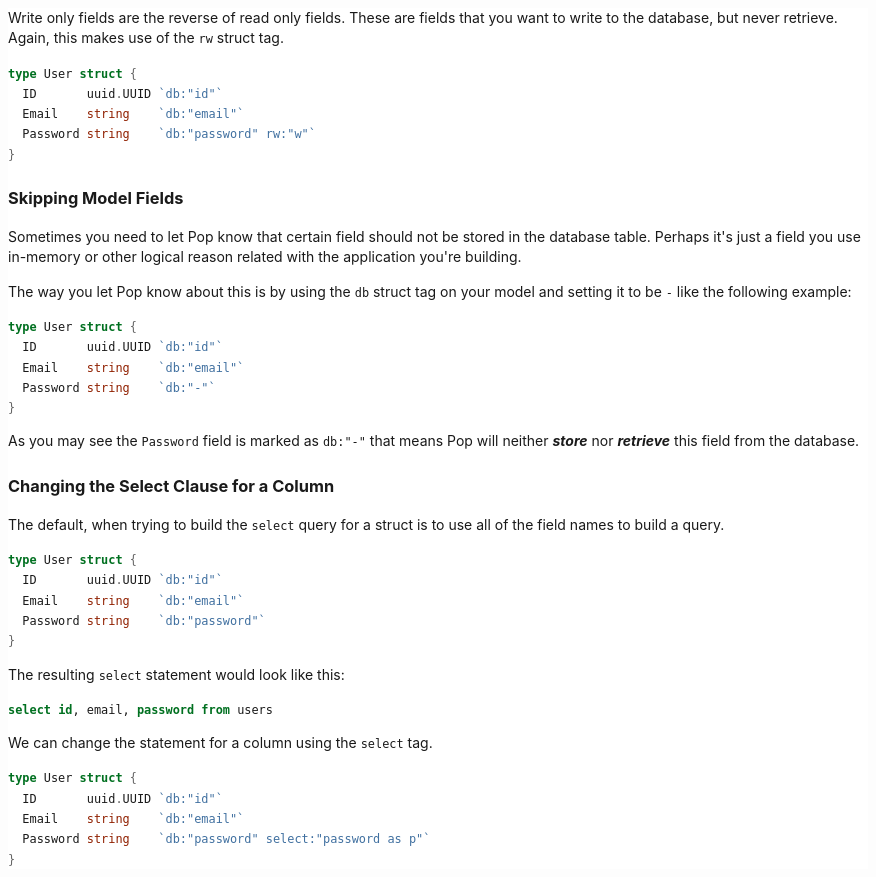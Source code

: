 Write only fields are the reverse of read only fields. These are fields that you want to write to the database, but never retrieve. Again, this makes use of the `rw` struct tag.

```go
type User struct {
  ID       uuid.UUID `db:"id"`
  Email    string    `db:"email"`
  Password string    `db:"password" rw:"w"`
}
```

### Skipping Model Fields

Sometimes you need to let Pop know that certain field should not be stored in the database table. Perhaps it's just a field you use in-memory or other logical reason related with the application you're building.

The way you let Pop know about this is by using the `db` struct tag on your model and setting it to be `-` like the following example:

```go
type User struct {
  ID       uuid.UUID `db:"id"`
  Email    string    `db:"email"`
  Password string    `db:"-"`
}
```

As you may see the `Password` field is marked as `db:"-"` that means Pop will neither **_store_** nor **_retrieve_** this field from the database.

### Changing the Select Clause for a Column

The default, when trying to build the `select` query for a struct is to use all of the field names to build a query.

```go
type User struct {
  ID       uuid.UUID `db:"id"`
  Email    string    `db:"email"`
  Password string    `db:"password"`
}
```

The resulting `select` statement would look like this:

```sql
select id, email, password from users
```

We can change the statement for a column using the `select` tag.

```go
type User struct {
  ID       uuid.UUID `db:"id"`
  Email    string    `db:"email"`
  Password string    `db:"password" select:"password as p"`
}
```
